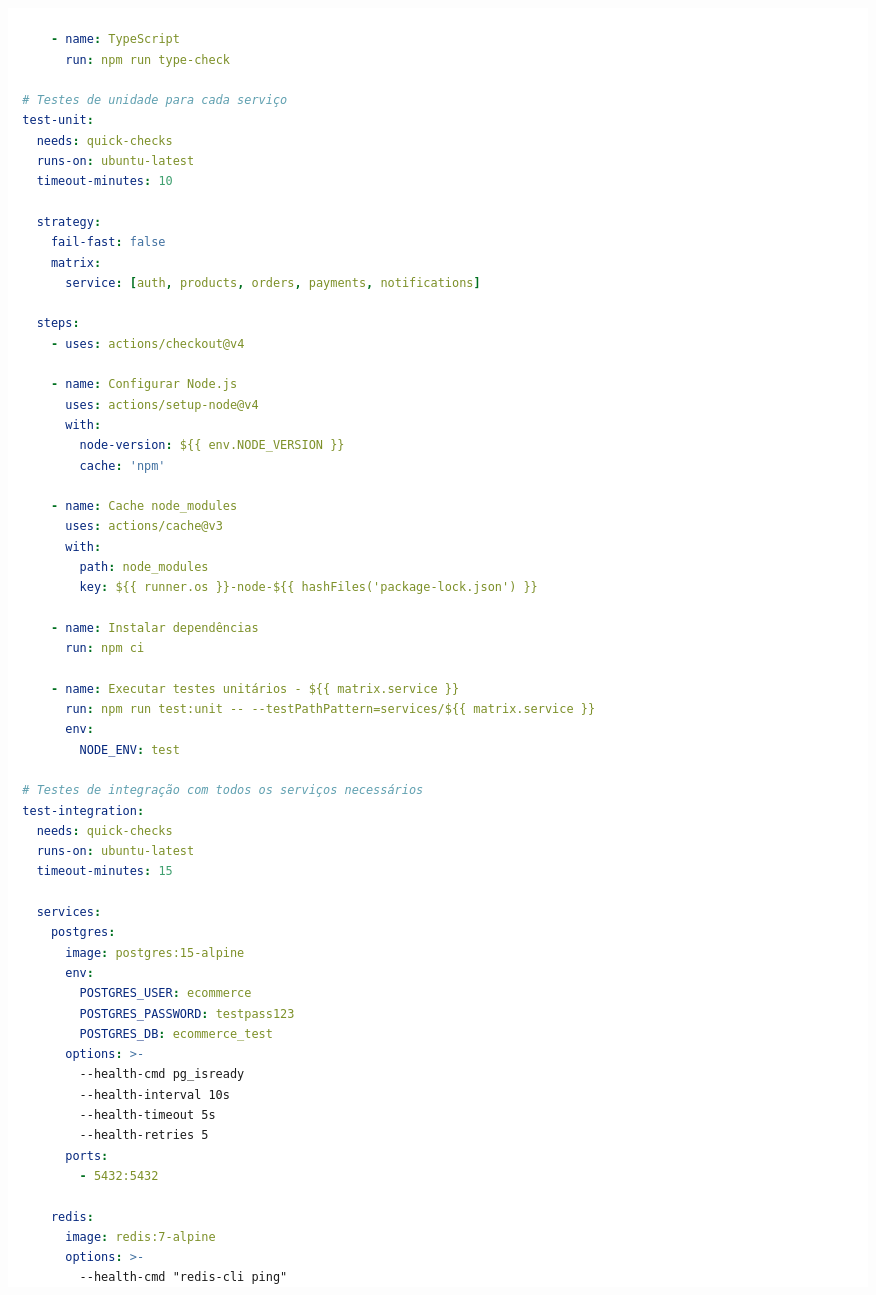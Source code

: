 ```yaml
      
      - name: TypeScript
        run: npm run type-check

  # Testes de unidade para cada serviço
  test-unit:
    needs: quick-checks
    runs-on: ubuntu-latest
    timeout-minutes: 10
    
    strategy:
      fail-fast: false
      matrix:
        service: [auth, products, orders, payments, notifications]
    
    steps:
      - uses: actions/checkout@v4
      
      - name: Configurar Node.js
        uses: actions/setup-node@v4
        with:
          node-version: ${{ env.NODE_VERSION }}
          cache: 'npm'
      
      - name: Cache node_modules
        uses: actions/cache@v3
        with:
          path: node_modules
          key: ${{ runner.os }}-node-${{ hashFiles('package-lock.json') }}
      
      - name: Instalar dependências
        run: npm ci
      
      - name: Executar testes unitários - ${{ matrix.service }}
        run: npm run test:unit -- --testPathPattern=services/${{ matrix.service }}
        env:
          NODE_ENV: test

  # Testes de integração com todos os serviços necessários
  test-integration:
    needs: quick-checks
    runs-on: ubuntu-latest
    timeout-minutes: 15
    
    services:
      postgres:
        image: postgres:15-alpine
        env:
          POSTGRES_USER: ecommerce
          POSTGRES_PASSWORD: testpass123
          POSTGRES_DB: ecommerce_test
        options: >-
          --health-cmd pg_isready
          --health-interval 10s
          --health-timeout 5s
          --health-retries 5
        ports:
          - 5432:5432
      
      redis:
        image: redis:7-alpine
        options: >-
          --health-cmd "redis-cli ping"
```